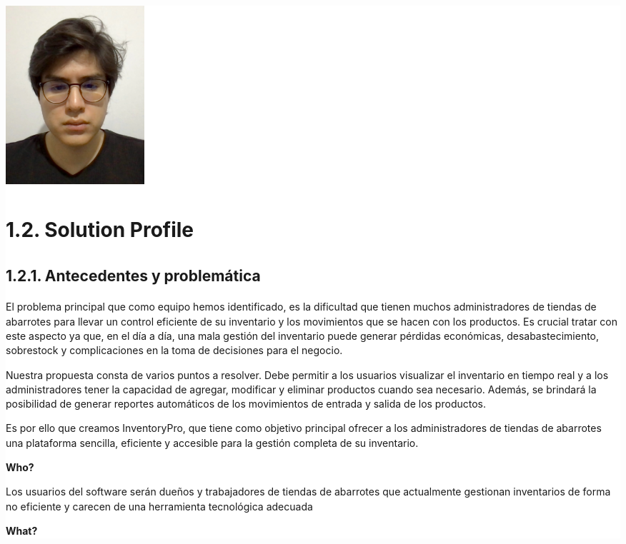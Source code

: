 


<img src="./media/image111.png" width="" alt="alt_text" title="image_tooltip">

   </td>
  </tr>
</table>

# **1.2. Solution Profile**

## 1.2.1. Antecedentes y problemática

El problema principal que como equipo hemos identificado, es la
dificultad que tienen muchos administradores de tiendas de abarrotes
para llevar un control eficiente de su inventario y los movimientos que
se hacen con los productos. Es crucial tratar con este aspecto ya que,
en el día a día, una mala gestión del inventario puede generar pérdidas
económicas, desabastecimiento, sobrestock y complicaciones en la toma de
decisiones para el negocio.

Nuestra propuesta consta de varios puntos a resolver. Debe permitir a
los usuarios visualizar el inventario en tiempo real y a los
administradores tener la capacidad de agregar, modificar y eliminar
productos cuando sea necesario. Además, se brindará la posibilidad de
generar reportes automáticos de los movimientos de entrada y salida de
los productos.

Es por ello que creamos InventoryPro, que tiene como objetivo principal
ofrecer a los administradores de tiendas de abarrotes una plataforma
sencilla, eficiente y accesible para la gestión completa de su
inventario.

**Who?**

Los usuarios del software serán dueños y trabajadores de tiendas de
abarrotes que actualmente gestionan inventarios de forma no eficiente y
carecen de una herramienta tecnológica adecuada

**What?**

